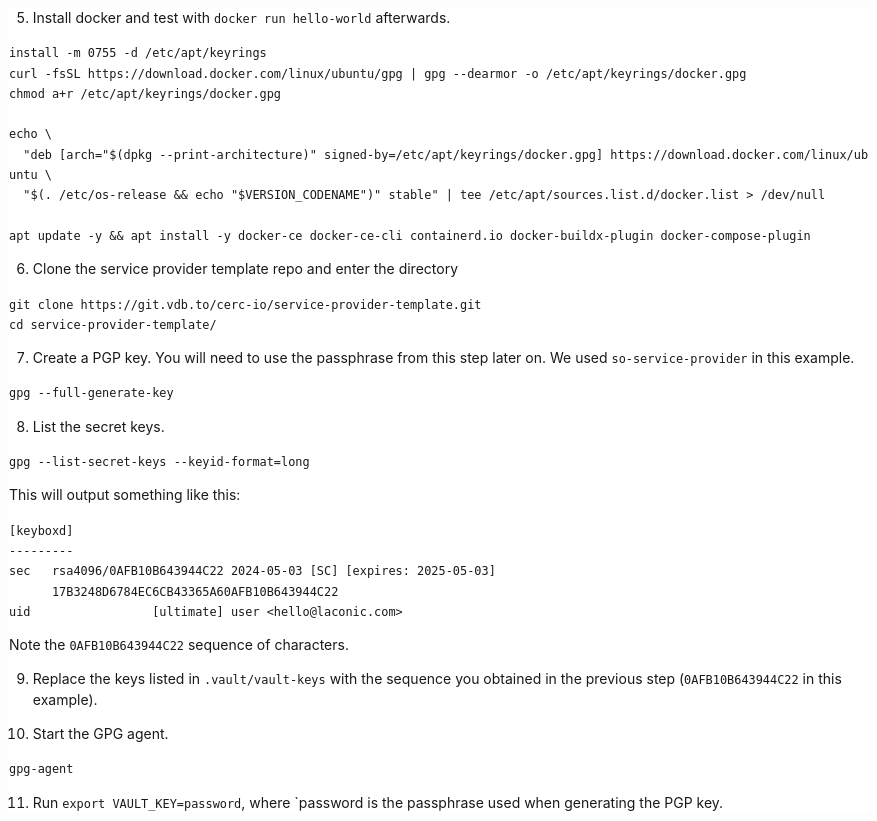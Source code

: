 5. Install docker and test with `docker run hello-world` afterwards.

```
install -m 0755 -d /etc/apt/keyrings
curl -fsSL https://download.docker.com/linux/ubuntu/gpg | gpg --dearmor -o /etc/apt/keyrings/docker.gpg
chmod a+r /etc/apt/keyrings/docker.gpg

echo \
  "deb [arch="$(dpkg --print-architecture)" signed-by=/etc/apt/keyrings/docker.gpg] https://download.docker.com/linux/ubuntu \
  "$(. /etc/os-release && echo "$VERSION_CODENAME")" stable" | tee /etc/apt/sources.list.d/docker.list > /dev/null

apt update -y && apt install -y docker-ce docker-ce-cli containerd.io docker-buildx-plugin docker-compose-plugin
```

6. Clone the service provider template repo and enter the directory

```
git clone https://git.vdb.to/cerc-io/service-provider-template.git
cd service-provider-template/
```

7. Create a PGP key. You will need to use the passphrase from this step later on. We used `so-service-provider` in this example.

```
gpg --full-generate-key
```

8. List the secret keys.
```
gpg --list-secret-keys --keyid-format=long
```

This will output something like this:
```
[keyboxd]
---------
sec   rsa4096/0AFB10B643944C22 2024-05-03 [SC] [expires: 2025-05-03]
      17B3248D6784EC6CB43365A60AFB10B643944C22
uid                 [ultimate] user <hello@laconic.com>
```

Note the `0AFB10B643944C22` sequence of characters.

9. Replace the keys listed in `.vault/vault-keys` with the sequence you obtained in the previous step (`0AFB10B643944C22` in this example).

10. Start the GPG agent.

```
gpg-agent
```

11. Run `export VAULT_KEY=password`, where `password is the passphrase used when generating the PGP key.
